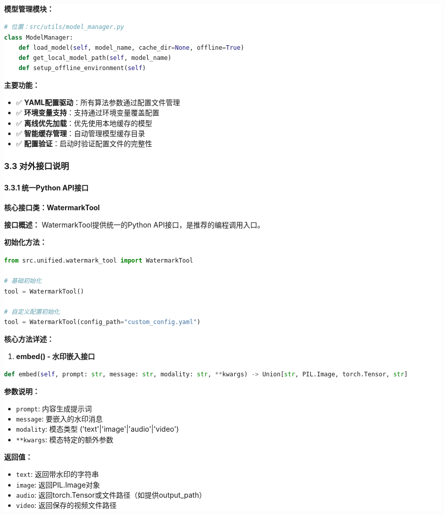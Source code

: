 **模型管理模块：**
```python
# 位置：src/utils/model_manager.py
class ModelManager:
    def load_model(self, model_name, cache_dir=None, offline=True)
    def get_local_model_path(self, model_name)
    def setup_offline_environment(self)
```

**主要功能：**
- ✅ **YAML配置驱动**：所有算法参数通过配置文件管理
- ✅ **环境变量支持**：支持通过环境变量覆盖配置
- ✅ **离线优先加载**：优先使用本地缓存的模型
- ✅ **智能缓存管理**：自动管理模型缓存目录
- ✅ **配置验证**：启动时验证配置文件的完整性

### 3.3 对外接口说明

#### 3.3.1 统一Python API接口

**核心接口类：WatermarkTool**

**接口概述：**
WatermarkTool提供统一的Python API接口，是推荐的编程调用入口。

**初始化方法：**
```python
from src.unified.watermark_tool import WatermarkTool

# 基础初始化
tool = WatermarkTool()

# 自定义配置初始化
tool = WatermarkTool(config_path="custom_config.yaml")
```

**核心方法详述：**

1. **embed() - 水印嵌入接口**
```python
def embed(self, prompt: str, message: str, modality: str, **kwargs) -> Union[str, PIL.Image, torch.Tensor, str]
```

**参数说明：**
- `prompt`: 内容生成提示词
- `message`: 要嵌入的水印消息
- `modality`: 模态类型 ('text'|'image'|'audio'|'video')
- `**kwargs`: 模态特定的额外参数

**返回值：**
- `text`: 返回带水印的字符串
- `image`: 返回PIL.Image对象
- `audio`: 返回torch.Tensor或文件路径（如提供output_path）
- `video`: 返回保存的视频文件路径
